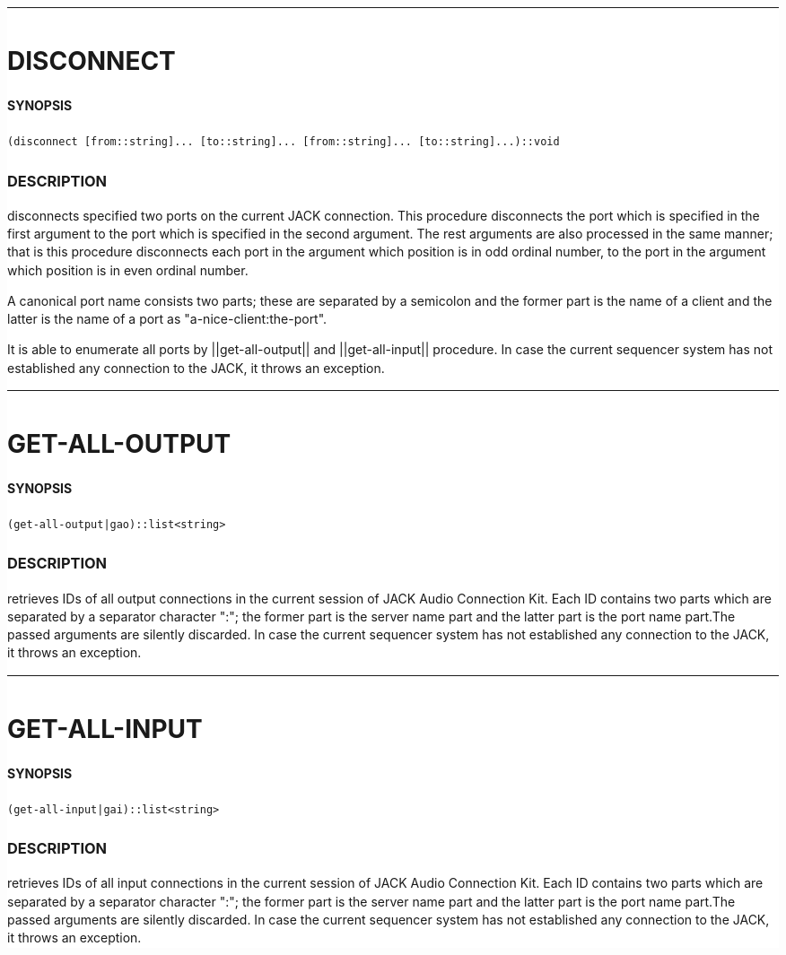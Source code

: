 

--------------------------------------------------------

DISCONNECT
====================

#### SYNOPSIS ####
    (disconnect [from::string]... [to::string]... [from::string]... [to::string]...)::void

### DESCRIPTION ###
disconnects specified two ports on the current JACK connection. This procedure
disconnects the port which is specified in the first argument to the port which is
specified in the second argument. The rest arguments are also processed in the same
manner; that is this procedure disconnects each port in the argument which position is
in odd ordinal number, to the port in the argument which position is in even
ordinal number.

A canonical port name consists two parts; these are separated by a semicolon
and the former part is the name of a client and the latter is the name of a port as
"a-nice-client:the-port".

It is able to enumerate all ports by ||get-all-output|| and ||get-all-input||
procedure. In case the current sequencer system has not established any connection to the
JACK, it throws an exception.



--------------------------------------------------------

GET-ALL-OUTPUT
====================

#### SYNOPSIS ####
    (get-all-output|gao)::list<string>

### DESCRIPTION ###
retrieves IDs of all output connections in the current session of JACK Audio
Connection Kit. Each ID contains two parts which are separated by a separator character
":"; the former part is the server name part and the latter part is the port name
part.The passed arguments are silently discarded. In case the current sequencer system
has not established any connection to the JACK, it throws an exception.



--------------------------------------------------------

GET-ALL-INPUT
====================

#### SYNOPSIS ####
    (get-all-input|gai)::list<string>

### DESCRIPTION ###
retrieves IDs of all input connections in the current session of JACK Audio
Connection Kit. Each ID contains two parts which are separated by a separator character
":"; the former part is the server name part and the latter part is the port name
part.The passed arguments are silently discarded. In case the current sequencer system
has not established any connection to the JACK, it throws an exception.
